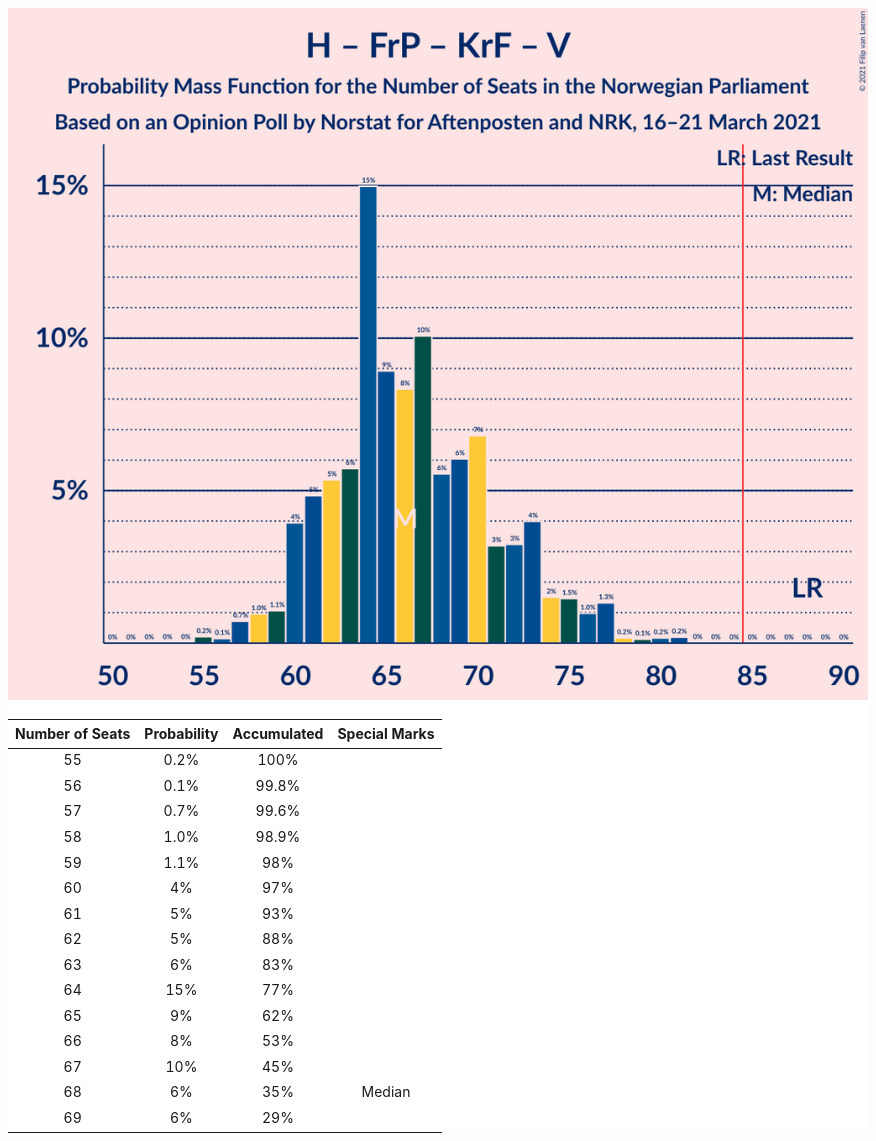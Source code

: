 ![Graph with seats probability mass function not yet produced](2021-03-21-Norstat-coalitions-seats-pmf-h–frp–krf–v.png "Seats Probability Mass Function")

| Number of Seats | Probability | Accumulated | Special Marks |
|:---------------:|:-----------:|:-----------:|:-------------:|
| 55 | 0.2% | 100% |  |
| 56 | 0.1% | 99.8% |  |
| 57 | 0.7% | 99.6% |  |
| 58 | 1.0% | 98.9% |  |
| 59 | 1.1% | 98% |  |
| 60 | 4% | 97% |  |
| 61 | 5% | 93% |  |
| 62 | 5% | 88% |  |
| 63 | 6% | 83% |  |
| 64 | 15% | 77% |  |
| 65 | 9% | 62% |  |
| 66 | 8% | 53% |  |
| 67 | 10% | 45% |  |
| 68 | 6% | 35% | Median |
| 69 | 6% | 29% |  |